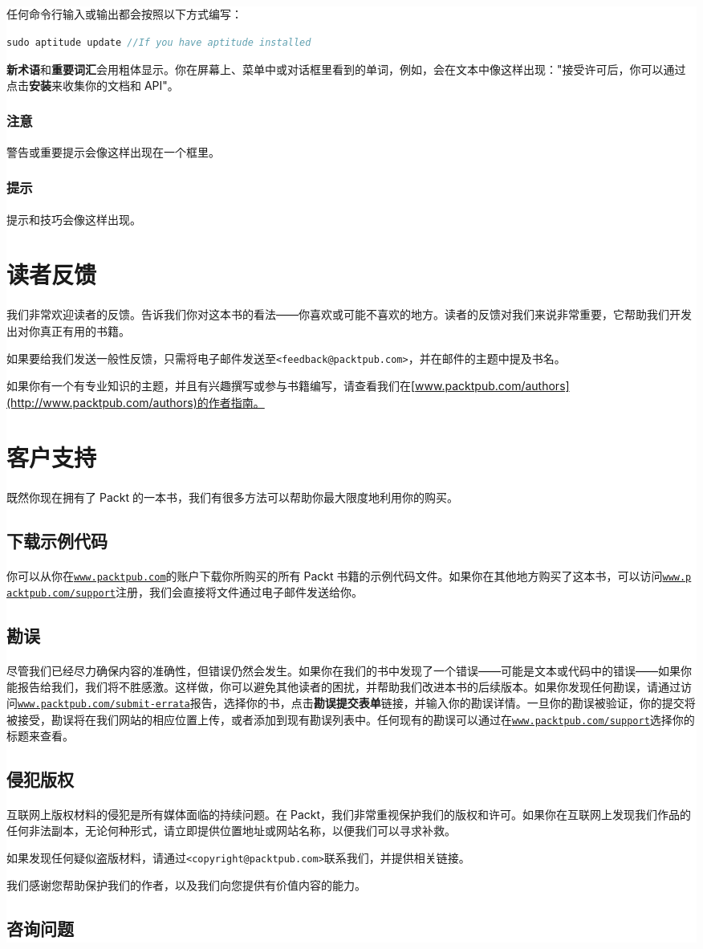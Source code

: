 任何命令行输入或输出都会按照以下方式编写：

```kt
sudo aptitude update //If you have aptitude installed

```

**新术语**和**重要词汇**会用粗体显示。你在屏幕上、菜单中或对话框里看到的单词，例如，会在文本中像这样出现："接受许可后，你可以通过点击**安装**来收集你的文档和 API"。

### 注意

警告或重要提示会像这样出现在一个框里。

### 提示

提示和技巧会像这样出现。

# 读者反馈

我们非常欢迎读者的反馈。告诉我们你对这本书的看法——你喜欢或可能不喜欢的地方。读者的反馈对我们来说非常重要，它帮助我们开发出对你真正有用的书籍。

如果要给我们发送一般性反馈，只需将电子邮件发送至`<feedback@packtpub.com>`，并在邮件的主题中提及书名。

如果你有一个有专业知识的主题，并且有兴趣撰写或参与书籍编写，请查看我们在[www.packtpub.com/authors](http://www.packtpub.com/authors)的作者指南。

# 客户支持

既然你现在拥有了 Packt 的一本书，我们有很多方法可以帮助你最大限度地利用你的购买。

## 下载示例代码

你可以从你在[`www.packtpub.com`](http://www.packtpub.com)的账户下载你所购买的所有 Packt 书籍的示例代码文件。如果你在其他地方购买了这本书，可以访问[`www.packtpub.com/support`](http://www.packtpub.com/support)注册，我们会直接将文件通过电子邮件发送给你。

## 勘误

尽管我们已经尽力确保内容的准确性，但错误仍然会发生。如果你在我们的书中发现了一个错误——可能是文本或代码中的错误——如果你能报告给我们，我们将不胜感激。这样做，你可以避免其他读者的困扰，并帮助我们改进本书的后续版本。如果你发现任何勘误，请通过访问[`www.packtpub.com/submit-errata`](http://www.packtpub.com/submit-errata)报告，选择你的书，点击**勘误提交表单**链接，并输入你的勘误详情。一旦你的勘误被验证，你的提交将被接受，勘误将在我们网站的相应位置上传，或者添加到现有勘误列表中。任何现有的勘误可以通过在[`www.packtpub.com/support`](http://www.packtpub.com/support)选择你的标题来查看。

## 侵犯版权

互联网上版权材料的侵犯是所有媒体面临的持续问题。在 Packt，我们非常重视保护我们的版权和许可。如果你在互联网上发现我们作品的任何非法副本，无论何种形式，请立即提供位置地址或网站名称，以便我们可以寻求补救。

如果发现任何疑似盗版材料，请通过`<copyright@packtpub.com>`联系我们，并提供相关链接。

我们感谢您帮助保护我们的作者，以及我们向您提供有价值内容的能力。

## 咨询问题
